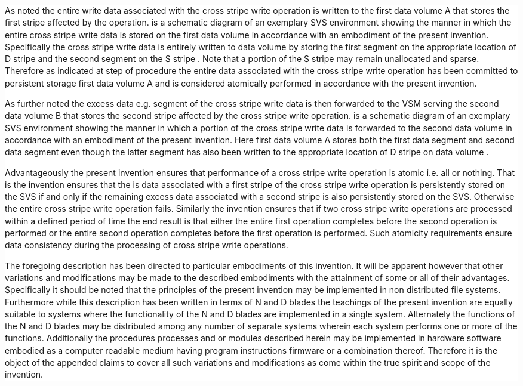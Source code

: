 As noted the entire write data associated with the cross stripe write operation is written to the first data volume A that stores the first stripe affected by the operation. is a schematic diagram of an exemplary SVS environment showing the manner in which the entire cross stripe write data is stored on the first data volume in accordance with an embodiment of the present invention. Specifically the cross stripe write data is entirely written to data volume by storing the first segment on the appropriate location of D stripe and the second segment on the S stripe . Note that a portion of the S stripe may remain unallocated and sparse. Therefore as indicated at step of procedure the entire data associated with the cross stripe write operation has been committed to persistent storage first data volume A and is considered atomically performed in accordance with the present invention.

As further noted the excess data e.g. segment of the cross stripe write data is then forwarded to the VSM serving the second data volume B that stores the second stripe affected by the cross stripe write operation. is a schematic diagram of an exemplary SVS environment showing the manner in which a portion of the cross stripe write data is forwarded to the second data volume in accordance with an embodiment of the present invention. Here first data volume A stores both the first data segment and second data segment even though the latter segment has also been written to the appropriate location of D stripe on data volume .

Advantageously the present invention ensures that performance of a cross stripe write operation is atomic i.e. all or nothing. That is the invention ensures that the is data associated with a first stripe of the cross stripe write operation is persistently stored on the SVS if and only if the remaining excess data associated with a second stripe is also persistently stored on the SVS. Otherwise the entire cross stripe write operation fails. Similarly the invention ensures that if two cross stripe write operations are processed within a defined period of time the end result is that either the entire first operation completes before the second operation is performed or the entire second operation completes before the first operation is performed. Such atomicity requirements ensure data consistency during the processing of cross stripe write operations.

The foregoing description has been directed to particular embodiments of this invention. It will be apparent however that other variations and modifications may be made to the described embodiments with the attainment of some or all of their advantages. Specifically it should be noted that the principles of the present invention may be implemented in non distributed file systems. Furthermore while this description has been written in terms of N and D blades the teachings of the present invention are equally suitable to systems where the functionality of the N and D blades are implemented in a single system. Alternately the functions of the N and D blades may be distributed among any number of separate systems wherein each system performs one or more of the functions. Additionally the procedures processes and or modules described herein may be implemented in hardware software embodied as a computer readable medium having program instructions firmware or a combination thereof. Therefore it is the object of the appended claims to cover all such variations and modifications as come within the true spirit and scope of the invention.

